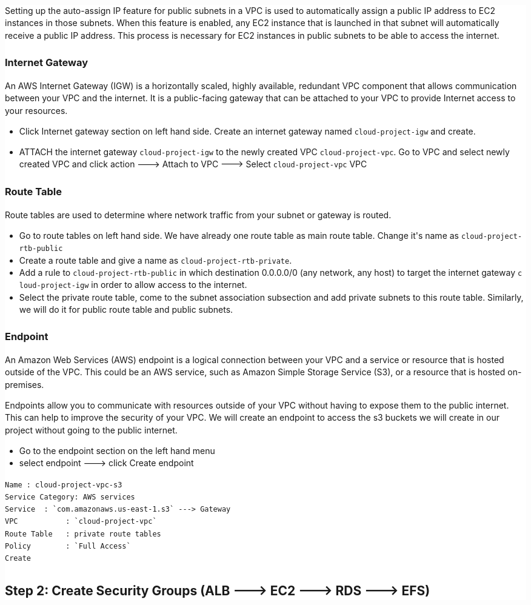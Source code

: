 Setting up the auto-assign IP feature for public subnets in a VPC is used to automatically assign a public IP address to EC2 instances in those subnets. When this feature is enabled, any EC2 instance that is launched in that subnet will automatically receive a public IP address. This process is necessary for EC2 instances in public subnets to be able to access the internet.

### Internet Gateway

An AWS Internet Gateway (IGW) is a horizontally scaled, highly available, redundant VPC component that allows communication between your VPC and the internet. It is a public-facing gateway that can be attached to your VPC to provide Internet access to your resources.

- Click Internet gateway section on left hand side. Create an internet gateway named `cloud-project-igw` and create.

- ATTACH the internet gateway `cloud-project-igw` to the newly created VPC `cloud-project-vpc`. Go to VPC and select newly created VPC and click action ---> Attach to VPC ---> Select `cloud-project-vpc` VPC 

### Route Table

Route tables are used to determine where network traffic from your subnet or gateway is routed.

- Go to route tables on left hand side. We have already one route table as main route table. Change it's name as `cloud-project-rtb-public` 
- Create a route table and give a name as `cloud-project-rtb-private`.
- Add a rule to `cloud-project-rtb-public` in which destination 0.0.0.0/0 (any network, any host) to target the internet gateway `cloud-project-igw` in order to allow access to the internet.
- Select the private route table, come to the subnet association subsection and add private subnets to this route table. Similarly, we will do it for public route table and public subnets. 
    
### Endpoint

An Amazon Web Services (AWS) endpoint is a logical connection between your VPC and a service or resource that is hosted outside of the VPC. This could be an AWS service, such as Amazon Simple Storage Service (S3), or a resource that is hosted on-premises.

Endpoints allow you to communicate with resources outside of your VPC without having to expose them to the public internet. This can help to improve the security of your VPC. We will create an endpoint to access the s3 buckets we will create in our project without going to the public internet.

- Go to the endpoint section on the left hand menu
- select endpoint ---> click Create endpoint
```text
Name : cloud-project-vpc-s3
Service Category: AWS services
Service  : `com.amazonaws.us-east-1.s3` ---> Gateway
VPC           : `cloud-project-vpc`
Route Table   : private route tables
Policy        : `Full Access`
Create
```


## Step 2: Create Security Groups (ALB ---> EC2 ---> RDS ---> EFS)

